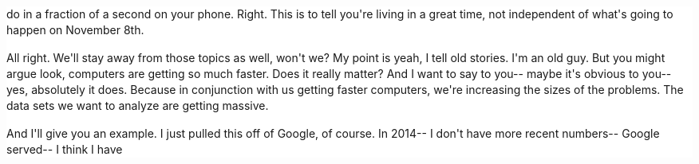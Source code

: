   <span m="288200">do</span> <span m="288350">in</span> <span
  m="288440">a</span> <span m="288500">fraction</span> <span
  m="289070">of</span> <span m="289220">a</span> <span m="289250">second</span>
  <span m="289730">on</span> <span m="289880">your</span> <span
  m="290000">phone.</span> <span m="291150">Right.</span> <span
  m="291470">This</span> <span m="291620">is</span> <span m="291720">to</span>
  <span m="291810">tell</span> <span m="291980">you're</span> <span
  m="292190">living</span> <span m="292460">in</span> <span m="292580">a</span>
  <span m="292610">great</span> <span m="292850">time,</span> <span
  m="293180">not</span> <span m="293660">independent</span> <span
  m="294170">of</span> <span m="294230">what's</span> <span
  m="294380">going</span> <span m="294500">to</span> <span
  m="294560">happen</span> <span m="294860">on</span> <span
  m="294950">November</span> <span m="295370">8th.</span></p><p><span
  m="297350">All</span> <span m="297440">right.</span> <span
  m="297820">We'll</span> <span m="297950">stay</span> <span
  m="298130">away</span> <span m="298310">from</span> <span
  m="298460">those</span> <span m="298640">topics</span> <span
  m="299000">as</span> <span m="299120">well,</span> <span
  m="299270">won't</span> <span m="299470">we?</span> <span m="300860">My</span>
  <span m="301040">point</span> <span m="301370">is</span> <span
  m="301880">yeah,</span> <span m="302180">I</span> <span m="302300">tell</span>
  <span m="302600">old</span> <span m="302780">stories.</span> <span
  m="303230">I'm</span> <span m="303380">an</span> <span m="303500">old</span>
  <span m="303680">guy.</span> <span m="304580">But</span> <span
  m="304760">you</span> <span m="304850">might</span> <span
  m="305120">argue</span> <span m="305420">look,</span> <span
  m="305600">computers</span> <span m="305990">are</span> <span
  m="306050">getting</span> <span m="306320">so</span> <span
  m="306620">much</span> <span m="306860">faster.</span> <span
  m="307400">Does</span> <span m="307760">it</span> <span
  m="307910">really</span> <span m="308270">matter?</span> <span
  m="308780">And</span> <span m="308900">I</span> <span m="308990">want</span>
  <span m="309230">to</span> <span m="309320">say</span> <span
  m="309560">to</span> <span m="309710">you--</span> <span
  m="309860">maybe</span> <span m="310130">it's</span> <span
  m="310250">obvious</span> <span m="310550">to</span> <span
  m="310620">you--</span> <span m="310730">yes,</span> <span
  m="311120">absolutely</span> <span m="311780">it</span> <span
  m="311840">does.</span> <span m="313040">Because</span> <span
  m="313460">in</span> <span m="314240">conjunction</span> <span
  m="314840">with</span> <span m="315020">us</span> <span
  m="315140">getting</span> <span m="315410">faster</span> <span
  m="315740">computers,</span> <span m="316190">we're</span> <span
  m="316340">increasing</span> <span m="316820">the</span> <span
  m="316910">sizes</span> <span m="317390">of</span> <span m="317450">the</span>
  <span m="317570">problems.</span> <span m="317990">The</span> <span
  m="318110">data</span> <span m="318470">sets</span> <span m="318830">we</span>
  <span m="319010">want</span> <span m="319220">to</span> <span
  m="319310">analyze</span> <span m="320240">are</span> <span
  m="320300">getting</span> <span m="320570">massive.</span></p><p><span
  m="321790">And</span> <span m="321880">I'll</span> <span
  m="321950">give</span> <span m="322130">you</span> <span m="322190">an</span>
  <span m="322280">example.</span> <span m="323830">I</span> <span
  m="323840">just</span> <span m="323990">pulled</span> <span
  m="324220">this</span> <span m="324410">off</span> <span m="324740">of</span>
  <span m="324890">Google,</span> <span m="325220">of</span> <span
  m="325310">course.</span> <span m="326990">In</span> <span
  m="327110">2014--</span> <span m="328010">I</span> <span
  m="328070">don't</span> <span m="328250">have</span> <span
  m="328370">more</span> <span m="328580">recent</span> <span
  m="328910">numbers--</span> <span m="329240">Google</span> <span
  m="329720">served--</span> <span m="330730">I</span> <span
  m="330770">think</span> <span m="330980">I</span> <span m="331070">have</span>